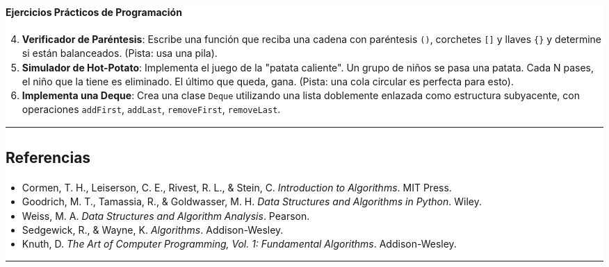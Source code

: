 #### Ejercicios Prácticos de Programación

4. **Verificador de Paréntesis**: Escribe una función que reciba una cadena con paréntesis `()`, corchetes `[]` y llaves `{}` y determine si están balanceados. (Pista: usa una pila).
5. **Simulador de Hot-Potato**: Implementa el juego de la "patata caliente". Un grupo de niños se pasa una patata. Cada N pases, el niño que la tiene es eliminado. El último que queda, gana. (Pista: una cola circular es perfecta para esto).
6. **Implementa una Deque**: Crea una clase `Deque` utilizando una lista doblemente enlazada como estructura subyacente, con operaciones `addFirst`, `addLast`, `removeFirst`, `removeLast`.

---

## Referencias

* Cormen, T. H., Leiserson, C. E., Rivest, R. L., & Stein, C. *Introduction to Algorithms*. MIT Press.
* Goodrich, M. T., Tamassia, R., & Goldwasser, M. H. *Data Structures and Algorithms in Python*. Wiley.
* Weiss, M. A. *Data Structures and Algorithm Analysis*. Pearson.
* Sedgewick, R., & Wayne, K. *Algorithms*. Addison-Wesley.
* Knuth, D. *The Art of Computer Programming, Vol. 1: Fundamental Algorithms*. Addison-Wesley.

---